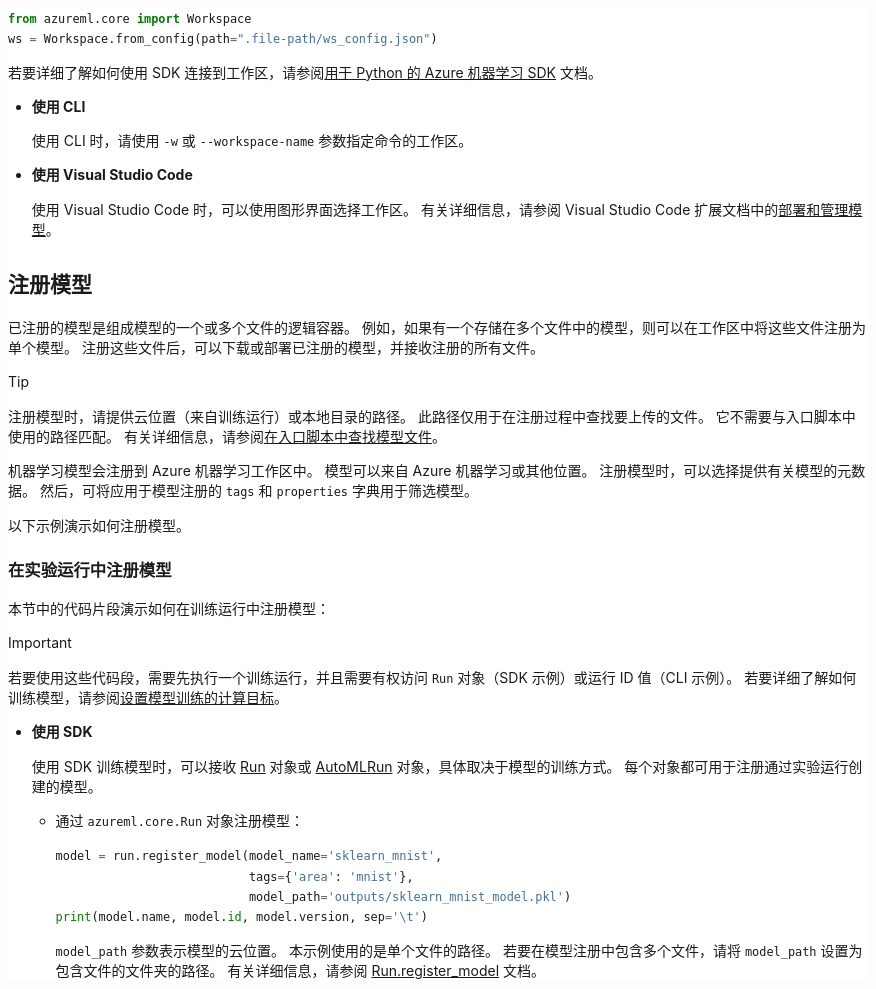   ```python
   from azureml.core import Workspace
   ws = Workspace.from_config(path=".file-path/ws_config.json")
   ```

  若要详细了解如何使用 SDK 连接到工作区，请参阅[用于 Python 的 Azure 机器学习 SDK](https://docs.microsoft.com/python/api/overview/azure/ml/intro?view=azure-ml-py#workspace) 文档。

+ **使用 CLI**

   使用 CLI 时，请使用 `-w` 或 `--workspace-name` 参数指定命令的工作区。

+ **使用 Visual Studio Code**

   使用 Visual Studio Code 时，可以使用图形界面选择工作区。 有关详细信息，请参阅 Visual Studio Code 扩展文档中的[部署和管理模型](tutorial-train-deploy-image-classification-model-vscode.md#deploy-the-model)。

## <a name="register-your-model"></a><a id="registermodel"></a> 注册模型

已注册的模型是组成模型的一个或多个文件的逻辑容器。 例如，如果有一个存储在多个文件中的模型，则可以在工作区中将这些文件注册为单个模型。 注册这些文件后，可以下载或部署已注册的模型，并接收注册的所有文件。

> [!TIP]
> 注册模型时，请提供云位置（来自训练运行）或本地目录的路径。 此路径仅用于在注册过程中查找要上传的文件。 它不需要与入口脚本中使用的路径匹配。 有关详细信息，请参阅[在入口脚本中查找模型文件](#load-model-files-in-your-entry-script)。

机器学习模型会注册到 Azure 机器学习工作区中。 模型可以来自 Azure 机器学习或其他位置。 注册模型时，可以选择提供有关模型的元数据。 然后，可将应用于模型注册的 `tags` 和 `properties` 字典用于筛选模型。

以下示例演示如何注册模型。

### <a name="register-a-model-from-an-experiment-run"></a>在实验运行中注册模型

本节中的代码片段演示如何在训练运行中注册模型：

> [!IMPORTANT]
> 若要使用这些代码段，需要先执行一个训练运行，并且需要有权访问 `Run` 对象（SDK 示例）或运行 ID 值（CLI 示例）。 若要详细了解如何训练模型，请参阅[设置模型训练的计算目标](how-to-set-up-training-targets.md)。

+ **使用 SDK**

  使用 SDK 训练模型时，可以接收 [Run](https://docs.microsoft.com/python/api/azureml-core/azureml.core.run.run?view=azure-ml-py) 对象或 [AutoMLRun](/python/api/azureml-train-automl-client/azureml.train.automl.run.automlrun) 对象，具体取决于模型的训练方式。 每个对象都可用于注册通过实验运行创建的模型。

  + 通过 `azureml.core.Run` 对象注册模型：
 
    ```python
    model = run.register_model(model_name='sklearn_mnist',
                               tags={'area': 'mnist'},
                               model_path='outputs/sklearn_mnist_model.pkl')
    print(model.name, model.id, model.version, sep='\t')
    ```

    `model_path` 参数表示模型的云位置。 本示例使用的是单个文件的路径。 若要在模型注册中包含多个文件，请将 `model_path` 设置为包含文件的文件夹的路径。 有关详细信息，请参阅 [Run.register_model](https://docs.microsoft.com/python/api/azureml-core/azureml.core.run.run?view=azure-ml-py#register-model-model-name--model-path-none--tags-none--properties-none--model-framework-none--model-framework-version-none--description-none--datasets-none--sample-input-dataset-none--sample-output-dataset-none--resource-configuration-none----kwargs-) 文档。
